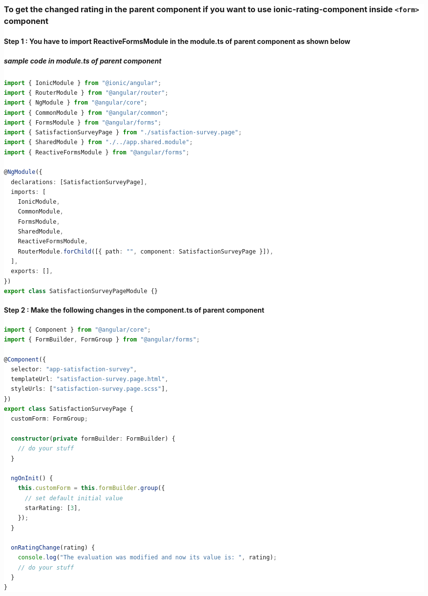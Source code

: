 ### To get the changed rating in the parent component if you want to use ionic-rating-component inside `<form>` component

#### Step 1 : You have to import ReactiveFormsModule in the module.ts of parent component as shown below

##### sample code in module.ts of parent component

```ts
import { IonicModule } from "@ionic/angular";
import { RouterModule } from "@angular/router";
import { NgModule } from "@angular/core";
import { CommonModule } from "@angular/common";
import { FormsModule } from "@angular/forms";
import { SatisfactionSurveyPage } from "./satisfaction-survey.page";
import { SharedModule } from "./../app.shared.module";
import { ReactiveFormsModule } from "@angular/forms";

@NgModule({
  declarations: [SatisfactionSurveyPage],
  imports: [
    IonicModule,
    CommonModule,
    FormsModule,
    SharedModule,
    ReactiveFormsModule,
    RouterModule.forChild([{ path: "", component: SatisfactionSurveyPage }]),
  ],
  exports: [],
})
export class SatisfactionSurveyPageModule {}
```

#### Step 2 : Make the following changes in the component.ts of parent component

```ts
import { Component } from "@angular/core";
import { FormBuilder, FormGroup } from "@angular/forms";

@Component({
  selector: "app-satisfaction-survey",
  templateUrl: "satisfaction-survey.page.html",
  styleUrls: ["satisfaction-survey.page.scss"],
})
export class SatisfactionSurveyPage {
  customForm: FormGroup;

  constructor(private formBuilder: FormBuilder) {
    // do your stuff
  }

  ngOnInit() {
    this.customForm = this.formBuilder.group({
      // set default initial value
      starRating: [3],
    });
  }

  onRatingChange(rating) {
    console.log("The evaluation was modified and now its value is: ", rating);
    // do your stuff
  }
}
```